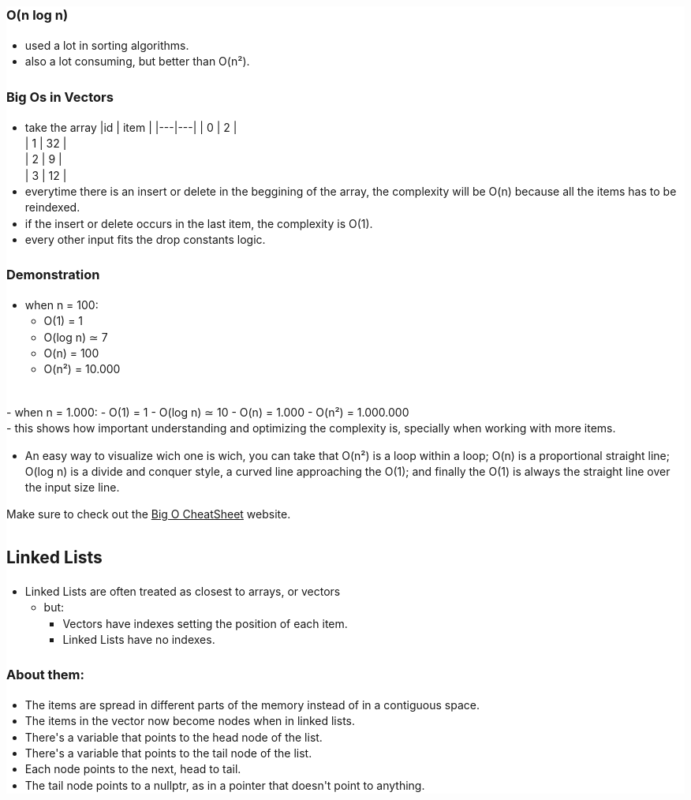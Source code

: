 ### O(n log n)
- used a lot in sorting algorithms.
- also a lot consuming, but better than O(n²).

### Big Os in Vectors
- take the array 
    |id | item |
    |---|---|
    | 0 | 2 |  
    | 1 | 32 |  
    | 2 | 9 |  
    | 3 | 12 |
- everytime there is an insert or delete in the beggining of the array, the complexity will be O(n) because all the items has to be reindexed.
- if the insert or delete occurs in the last item, the complexity is O(1).
- every other input fits the drop constants logic.

### Demonstration

- when n = 100:
    - O(1) = 1
    - O(log n) ≃ 7
    - O(n) = 100
    - O(n²) = 10.000
<br>
- when n = 1.000:
    - O(1) = 1
    - O(log n) ≃ 10
    - O(n) = 1.000
    - O(n²) = 1.000.000
<br>
- this shows how important understanding and optimizing the complexity is, specially when working with more items.

- An easy way to visualize wich one is wich, you can take that O(n²) is a loop within a loop; O(n) is a proportional straight line; O(log n) is a divide and conquer style, a curved line approaching the O(1); and finally the O(1) is always the straight line over the input size line.

Make sure to check out the [Big O CheatSheet](https://www.bigocheatsheet.com/) website. 


## Linked Lists

- Linked Lists are often treated as closest to arrays, or vectors
    - but:
        - Vectors have indexes setting the position of each item.
        - Linked Lists have no indexes.

### About them:
- The items are spread in different parts of the memory instead of in a contiguous space. 
- The items in the vector now become nodes when in linked lists. 
- There's a variable that points to the head node of the list.
- There's a variable that points to the tail node of the list.
- Each node points to the next, head to tail.
- The tail node points to a nullptr, as in a pointer that doesn't point to anything.

